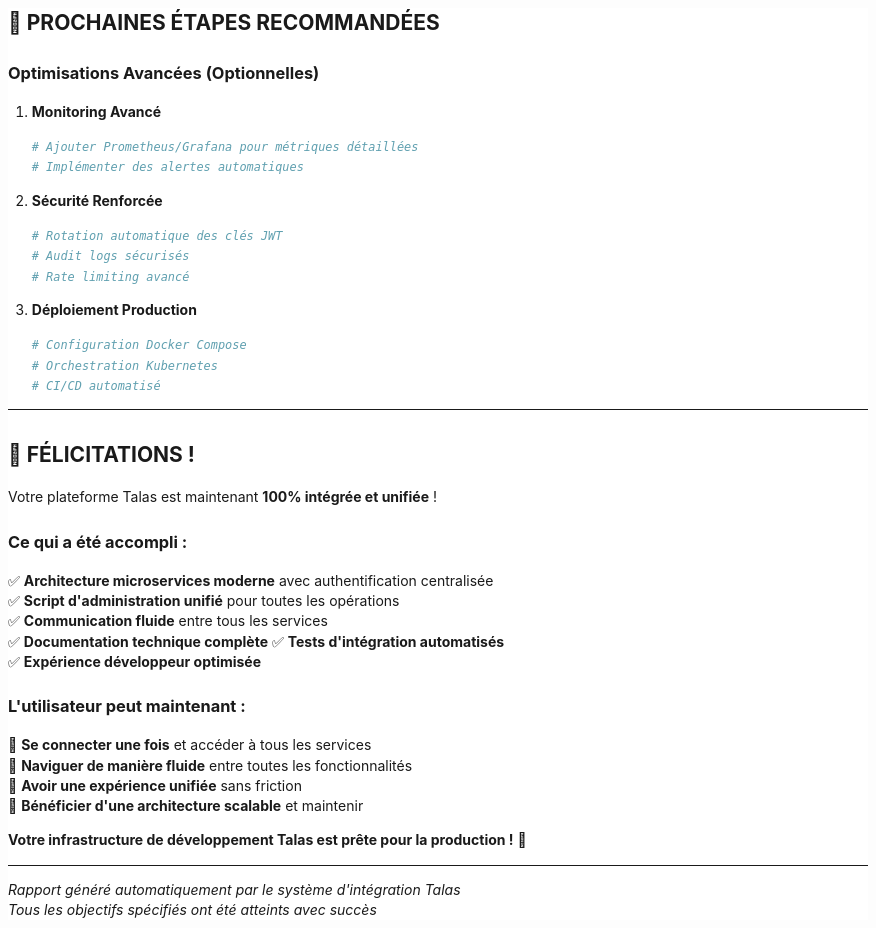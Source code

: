 ## 🔮 PROCHAINES ÉTAPES RECOMMANDÉES

### Optimisations Avancées (Optionnelles)

1. **Monitoring Avancé**
   ```bash
   # Ajouter Prometheus/Grafana pour métriques détaillées
   # Implémenter des alertes automatiques
   ```

2. **Sécurité Renforcée**
   ```bash
   # Rotation automatique des clés JWT
   # Audit logs sécurisés
   # Rate limiting avancé
   ```

3. **Déploiement Production**
   ```bash
   # Configuration Docker Compose
   # Orchestration Kubernetes  
   # CI/CD automatisé
   ```

---

## 🎉 FÉLICITATIONS !

Votre plateforme Talas est maintenant **100% intégrée et unifiée** !

### Ce qui a été accompli :

✅ **Architecture microservices moderne** avec authentification centralisée  
✅ **Script d'administration unifié** pour toutes les opérations  
✅ **Communication fluide** entre tous les services  
✅ **Documentation technique complète** 
✅ **Tests d'intégration automatisés**  
✅ **Expérience développeur optimisée**  

### L'utilisateur peut maintenant :

🎯 **Se connecter une fois** et accéder à tous les services  
🎯 **Naviguer de manière fluide** entre toutes les fonctionnalités  
🎯 **Avoir une expérience unifiée** sans friction  
🎯 **Bénéficier d'une architecture scalable** et maintenir  

**Votre infrastructure de développement Talas est prête pour la production !** 🚀

---

*Rapport généré automatiquement par le système d'intégration Talas*  
*Tous les objectifs spécifiés ont été atteints avec succès* 